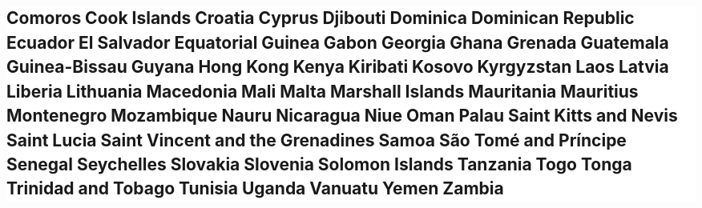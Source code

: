 Comoros
Cook Islands
Croatia
Cyprus
Djibouti
Dominica
Dominican Republic
Ecuador
El Salvador
Equatorial Guinea
Gabon
Georgia
Ghana
Grenada
Guatemala
Guinea-Bissau
Guyana
Hong Kong
Kenya
Kiribati
Kosovo
Kyrgyzstan
Laos
Latvia
Liberia
Lithuania
Macedonia
Mali
Malta
Marshall Islands
Mauritania
Mauritius
Montenegro
Mozambique
Nauru
Nicaragua
Niue
Oman
Palau
Saint Kitts and Nevis
Saint Lucia
Saint Vincent and the Grenadines
Samoa
São Tomé and Príncipe
Senegal
Seychelles
Slovakia
Slovenia
Solomon Islands
Tanzania
Togo
Tonga
Trinidad and Tobago
Tunisia
Uganda
Vanuatu
Yemen
Zambia
---
